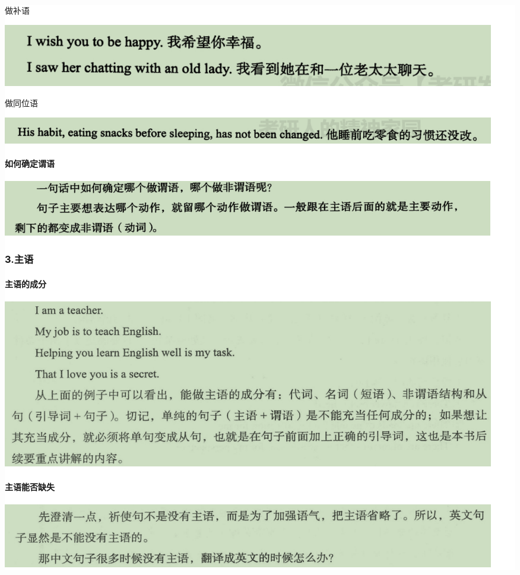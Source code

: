 做补语

<img src="./assets/image-20221227114900248.png" alt="image-20221227114900248" style="zoom: 80%;" />

做同位语

<img src="./assets/image-20221227115011801.png" alt="image-20221227115011801" style="zoom: 80%;" />

#### 如何确定谓语

<img src="./assets/image-20221227115102774.png" alt="image-20221227115102774" style="zoom: 80%;" />

### 3.主语

#### 主语的成分

<img src="./assets/image-20221227131933550.png" alt="image-20221227131933550" style="zoom: 80%;" />

#### 主语能否缺失

<img src="./assets/image-20221227132001680.png" alt="image-20221227132001680" style="zoom: 80%;" />

